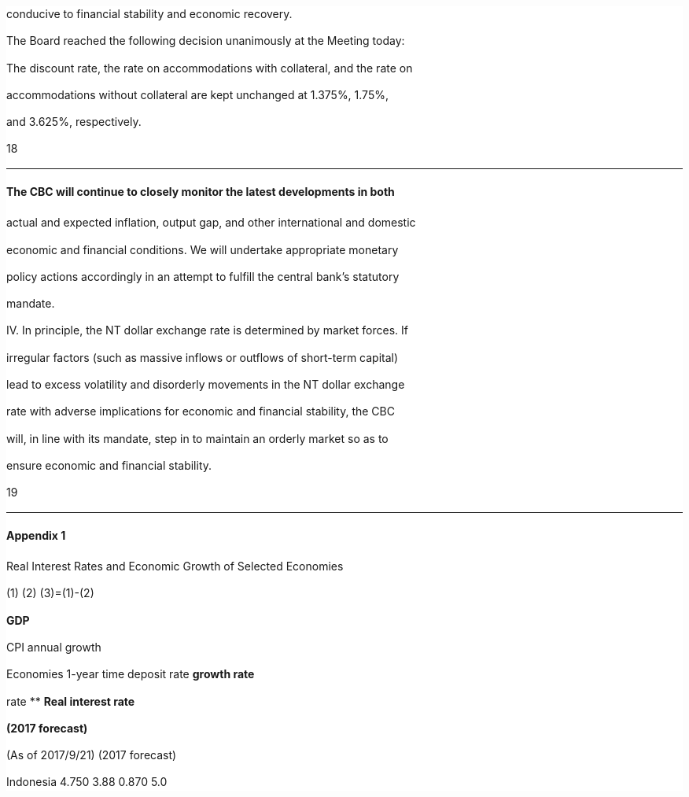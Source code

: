  conducive to financial stability and economic recovery.

 The Board reached the following decision unanimously at the Meeting today:

 The discount rate, the rate on accommodations with collateral, and the rate on

 accommodations without collateral are kept unchanged at 1.375%, 1.75%,

 and 3.625%, respectively.

18


-----

#### The CBC will continue to closely monitor the latest developments in both

 actual and expected inflation, output gap, and other international and domestic

 economic and financial conditions. We will undertake appropriate monetary

 policy actions accordingly in an attempt to fulfill the central bank’s statutory

 mandate.

 IV. In principle, the NT dollar exchange rate is determined by market forces. If

 irregular factors (such as massive inflows or outflows of short-term capital)

 lead to excess volatility and disorderly movements in the NT dollar exchange

 rate with adverse implications for economic and financial stability, the CBC

 will, in line with its mandate, step in to maintain an orderly market so as to

 ensure economic and financial stability.

19


-----

#### Appendix 1

 Real Interest Rates and Economic Growth of Selected Economies

(1) (2) (3)=(1)-(2)

**GDP**

CPI annual growth

Economies 1-year time deposit rate **growth rate**

rate **
**Real interest rate**

**(2017 forecast)**

(As of 2017/9/21) (2017 forecast)

Indonesia 4.750 3.88 0.870 5.0
